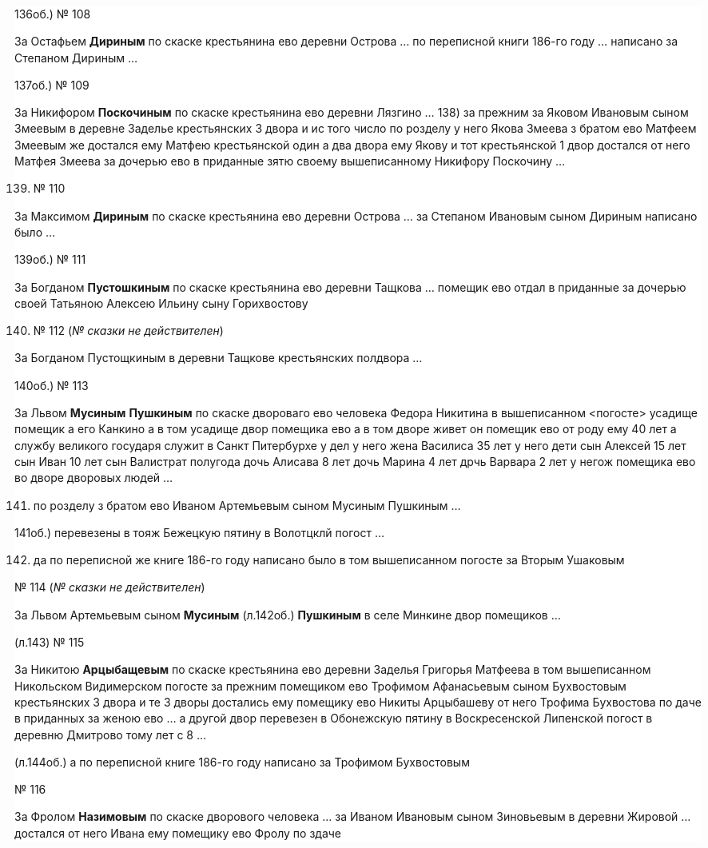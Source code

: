 136об.) № 108

За Остафьем **Дириным** по скаске крестьянина ево деревни Острова … по переписной книги 186-го году … написано за Степаном Дириным …

137об.) № 109

За Никифором **Поскочиным** по скаске крестьянина ево деревни Лязгино … 138) за прежним за Яковом Ивановым сыном Змеевым в деревне Заделье крестьянских 3 двора и ис того число по розделу у него Якова Змеева з братом ево Матфеем Змеевым же достался ему Матфею крестьянской один а два двора ему Якову и тот крестьянской 1 двор достался от него Матфея Змеева за дочерью ево в приданные зятю своему вышеписанному Никифору Поскочину …

139) № 110

За Максимом **Дириным** по скаске крестьянина ево деревни Острова … за Степаном Ивановым сыном Дириным написано было …

139об.) № 111

За Богданом **Пустошкиным** по скаске крестьянина ево деревни Тащкова … помещик ево отдал в приданные за дочерью своей Татьяною Алексею Ильину сыну Горихвостову

140) № 112 (_№ сказки не действителен_)

За Богданом Пустощкиным в деревни Тащкове крестьянских полдвора …

140об.) № 113

За Львом **Мусиным** **Пушкиным** по скаске двороваго ево человека Федора Никитина в вышеписанном <погосте> усадище помещик а его Канкино а в том усадище двор помещика ево а в том дворе живет он помещик ево от роду ему 40 лет а службу великого государя служит в Санкт Питербурхе у дел у него жена Василиса 35 лет у него дети сын Алексей 15 лет сын Иван 10 лет сын Валистрат полугода дочь Алисава 8 лет дочь Марина 4 лет дрчь Варвара 2 лет у негож помещика ево во дворе дворовых людей …

141) по розделу з братом ево Иваном Артемьевым сыном Мусиным Пушкиным …

141об.) перевезены в тояж Бежецкую пятину в Волотцклй погост …

142) да по переписной же книге 186-го году написано было в том вышеписанном погосте за Вторым Ушаковым

№ 114 (_№ сказки не действителен_)

За Львом Артемьевым сыном **Мусиным** (л.142об.) **Пушкиным** в селе Минкине двор помещиков …

(л.143) № 115

За Никитою **Арцыбащевым** по скаске крестьянина ево деревни Заделья Григорья Матфеева в том вышеписанном Никольском Видимерском погосте за прежним помещиком ево Трофимом Афанасьевым сыном Бухвостовым крестьянских 3 двора и те 3 дворы достались ему помещику ево Никиты Арцыбашеву от него Трофима Бухвостова по даче в приданных за женою ево … а другой двор перевезен в Обонежскую пятину в Воскресенской Липенской погост в деревню Дмитрово тому лет с 8 …

(л.144об.) а по переписной книге 186-го году написано за Трофимом Бухвостовым

№ 116

За Фролом **Назимовым** по скаске дворового человека … за Иваном Ивановым сыном Зиновьевым в деревни Жировой … достался от него Ивана ему помещику ево Фролу по здаче
